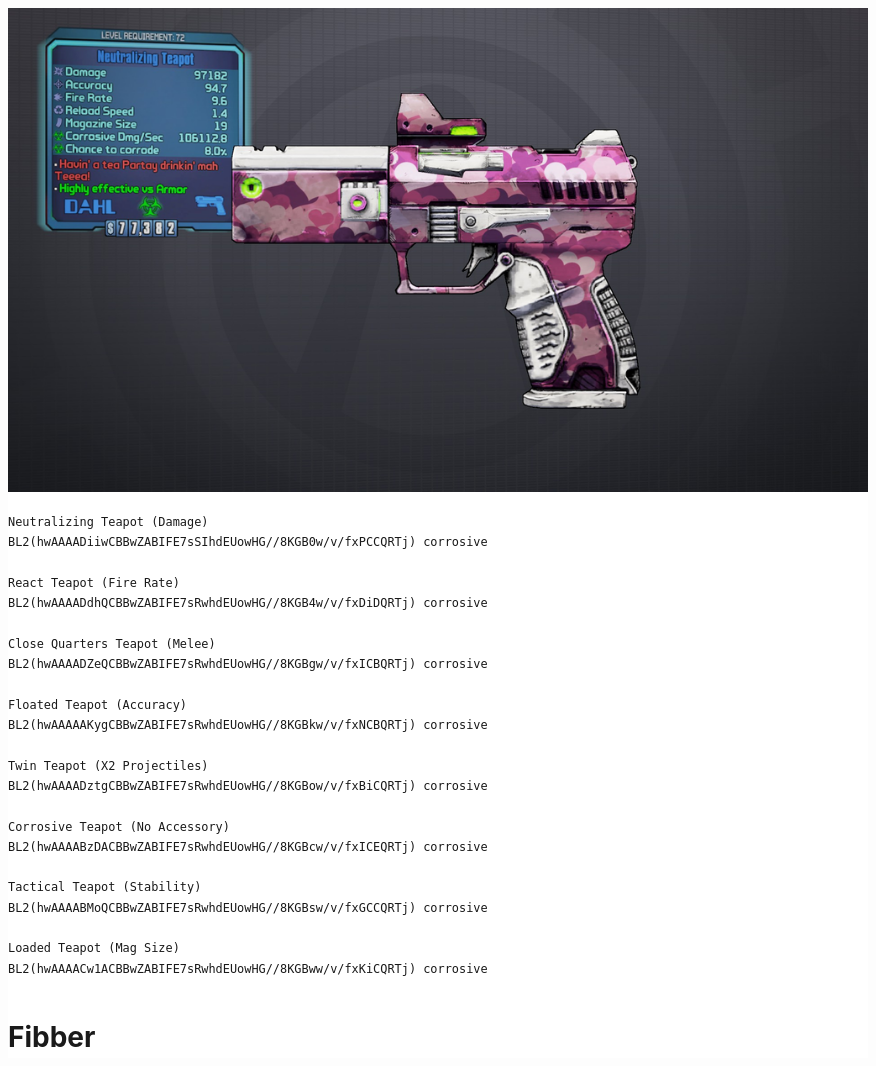 ![](./assets/pistol_teapot.jpeg)

    Neutralizing Teapot (Damage)
    BL2(hwAAAADiiwCBBwZABIFE7sSIhdEUowHG//8KGB0w/v/fxPCCQRTj) corrosive

    React Teapot (Fire Rate)
    BL2(hwAAAADdhQCBBwZABIFE7sRwhdEUowHG//8KGB4w/v/fxDiDQRTj) corrosive

    Close Quarters Teapot (Melee)
    BL2(hwAAAADZeQCBBwZABIFE7sRwhdEUowHG//8KGBgw/v/fxICBQRTj) corrosive

    Floated Teapot (Accuracy)
    BL2(hwAAAAAKygCBBwZABIFE7sRwhdEUowHG//8KGBkw/v/fxNCBQRTj) corrosive

    Twin Teapot (X2 Projectiles)
    BL2(hwAAAADztgCBBwZABIFE7sRwhdEUowHG//8KGBow/v/fxBiCQRTj) corrosive

    Corrosive Teapot (No Accessory)
    BL2(hwAAAABzDACBBwZABIFE7sRwhdEUowHG//8KGBcw/v/fxICEQRTj) corrosive

    Tactical Teapot (Stability)
    BL2(hwAAAABMoQCBBwZABIFE7sRwhdEUowHG//8KGBsw/v/fxGCCQRTj) corrosive

    Loaded Teapot (Mag Size)
    BL2(hwAAAACw1ACBBwZABIFE7sRwhdEUowHG//8KGBww/v/fxKiCQRTj) corrosive

# Fibber
